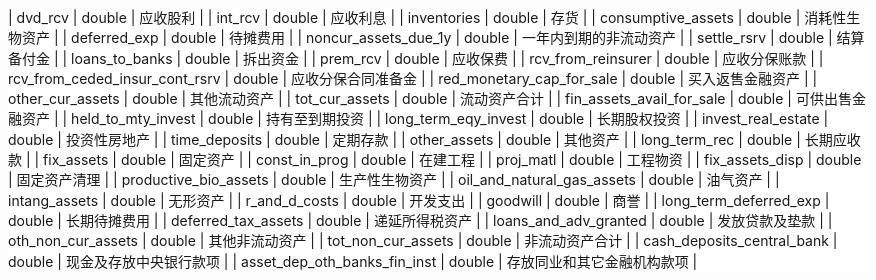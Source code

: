 | dvd\_rcv | double | 应收股利 |
| int\_rcv | double | 应收利息 |
| inventories | double | 存货 |
| consumptive\_assets | double | 消耗性生物资产 |
| deferred\_exp | double | 待摊费用 |
| noncur\_assets\_due\_1y | double | 一年内到期的非流动资产 |
| settle\_rsrv | double | 结算备付金 |
| loans\_to\_banks | double | 拆出资金 |
| prem\_rcv | double | 应收保费 |
| rcv\_from\_reinsurer | double | 应收分保账款 |
| rcv\_from\_ceded\_insur\_cont\_rsrv | double | 应收分保合同准备金 |
| red\_monetary\_cap\_for\_sale | double | 买入返售金融资产 |
| other\_cur\_assets | double | 其他流动资产 |
| tot\_cur\_assets | double | 流动资产合计 |
| fin\_assets\_avail\_for\_sale | double | 可供出售金融资产 |
| held\_to\_mty\_invest | double | 持有至到期投资 |
| long\_term\_eqy\_invest | double | 长期股权投资 |
| invest\_real\_estate | double | 投资性房地产 |
| time\_deposits | double | 定期存款 |
| other\_assets | double | 其他资产 |
| long\_term\_rec | double | 长期应收款 |
| fix\_assets | double | 固定资产 |
| const\_in\_prog | double | 在建工程 |
| proj\_matl | double | 工程物资 |
| fix\_assets\_disp | double | 固定资产清理 |
| productive\_bio\_assets | double | 生产性生物资产 |
| oil\_and\_natural\_gas\_assets | double | 油气资产 |
| intang\_assets | double | 无形资产 |
| r\_and\_d\_costs | double | 开发支出 |
| goodwill | double | 商誉 |
| long\_term\_deferred\_exp | double | 长期待摊费用 |
| deferred\_tax\_assets | double | 递延所得税资产 |
| loans\_and\_adv\_granted | double | 发放贷款及垫款 |
| oth\_non\_cur\_assets | double | 其他非流动资产 |
| tot\_non\_cur\_assets | double | 非流动资产合计 |
| cash\_deposits\_central\_bank | double | 现金及存放中央银行款项 |
| asset\_dep\_oth\_banks\_fin\_inst | double | 存放同业和其它金融机构款项 |